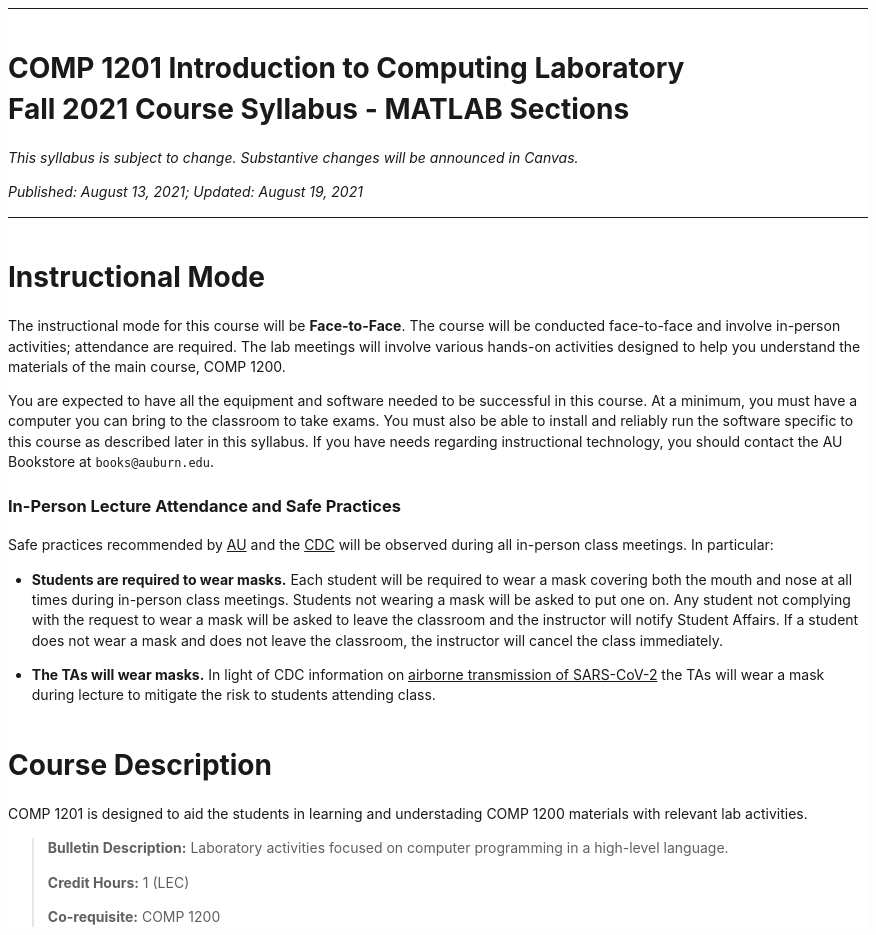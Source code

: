 
---

# COMP 1201 Introduction to Computing Laboratory <br> Fall 2021 Course Syllabus - MATLAB Sections

*This syllabus is subject to change. Substantive changes will be announced in Canvas.*

*Published: August 13, 2021; Updated: August 19, 2021*

---

# Instructional Mode

The instructional mode for this course will be **Face-to-Face**. 
The course will be conducted face-to-face and involve in-person activities; attendance are required.
The lab meetings will involve various hands-on activities designed to help you understand the materials of the main course, COMP 1200.

You are expected to have all the equipment and software needed to be
successful in this course. At a minimum, you must have a computer you can bring
to the classroom to take exams. You must also be able to
install and reliably run the software specific to this course as described
later in this syllabus. If you have needs regarding instructional technology,
you should contact the AU Bookstore at `books@auburn.edu`.


### In-Person Lecture Attendance and Safe Practices

Safe practices recommended by [AU](http://auburn.edu/covid-resource-center/policies/safe-practices/) and the [CDC](https://www.cdc.gov/coronavirus/2019-ncov/prevent-getting-sick/prevention.html) will be observed during all in-person class meetings. In particular:

- **Students are required to wear masks.** Each student will be required to wear a mask covering both the mouth and nose at all times during in-person class meetings. Students not wearing a mask will be asked to put one on. Any student not complying with the request to wear a mask will be asked to leave the classroom and the instructor will notify Student Affairs. If a student does not wear a mask and does not leave the classroom, the instructor will cancel the class immediately.

- **The TAs will wear masks.** In light of CDC information on [airborne transmission of SARS-CoV-2](https://www.cdc.gov/coronavirus/2019-ncov/more/scientific-brief-sars-cov-2.html) the TAs will wear a mask during lecture to mitigate the risk to students attending class.


# Course Description

COMP 1201 is designed to aid the students in learning and understading COMP 1200 materials with relevant lab activities.

>**Bulletin Description:**  Laboratory activities focused on computer programming in a high-level language.
>
>**Credit Hours:** 1 (LEC)
>
>**Co-requisite:** COMP 1200

